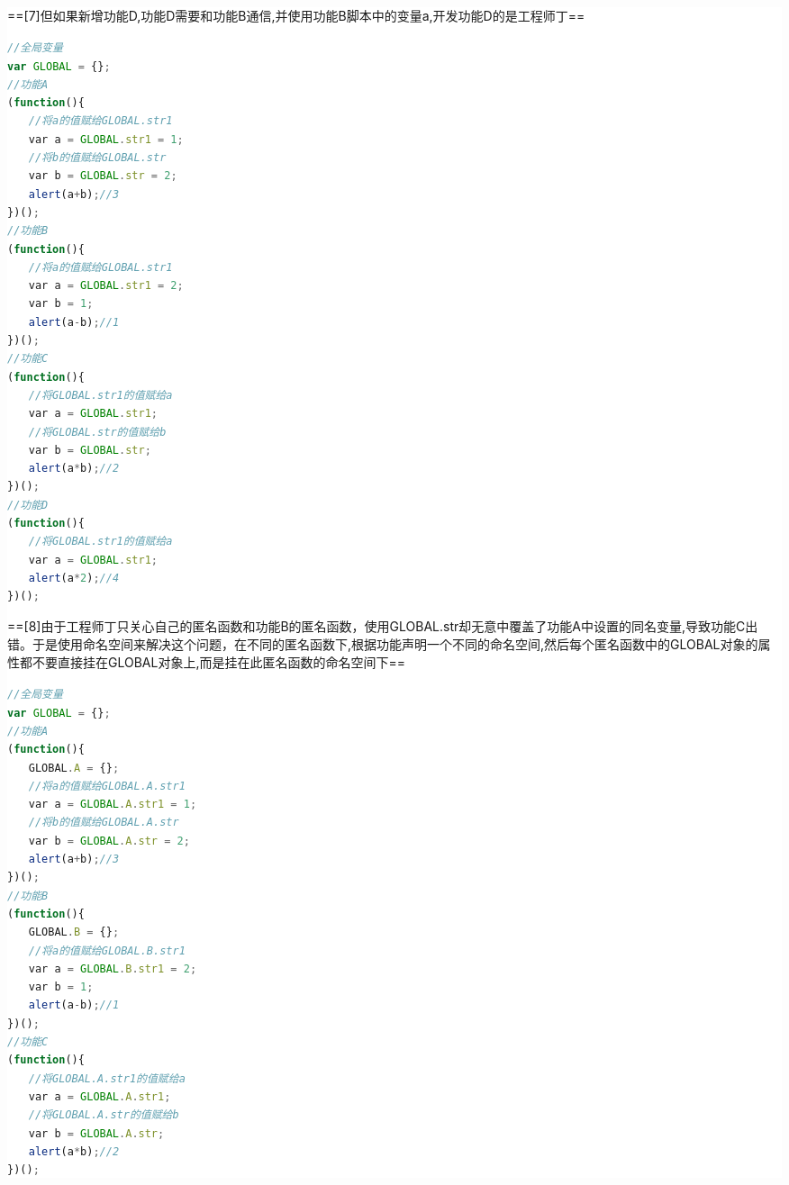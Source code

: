 ==[7]但如果新增功能D,功能D需要和功能B通信,并使用功能B脚本中的变量a,开发功能D的是工程师丁==
```javascript
//全局变量
var GLOBAL = {};
//功能A
(function(){
　　//将a的值赋给GLOBAL.str1
　　var a = GLOBAL.str1 = 1;
　　//将b的值赋给GLOBAL.str
　　var b = GLOBAL.str = 2;
　　alert(a+b);//3
})();
//功能B
(function(){
　　//将a的值赋给GLOBAL.str1
　　var a = GLOBAL.str1 = 2;
　　var b = 1;
　　alert(a-b);//1
})();
//功能C
(function(){
　　//将GLOBAL.str1的值赋给a
　　var a = GLOBAL.str1;
　　//将GLOBAL.str的值赋给b
　　var b = GLOBAL.str;
　　alert(a*b);//2
})();
//功能D
(function(){
　　//将GLOBAL.str1的值赋给a
　　var a = GLOBAL.str1;
　　alert(a*2);//4
})();
```

==[8]由于工程师丁只关心自己的匿名函数和功能B的匿名函数，使用GLOBAL.str却无意中覆盖了功能A中设置的同名变量,导致功能C出错。于是使用命名空间来解决这个问题，在不同的匿名函数下,根据功能声明一个不同的命名空间,然后每个匿名函数中的GLOBAL对象的属性都不要直接挂在GLOBAL对象上,而是挂在此匿名函数的命名空间下==
```javascript
//全局变量
var GLOBAL = {};
//功能A
(function(){
　　GLOBAL.A = {};
　　//将a的值赋给GLOBAL.A.str1
　　var a = GLOBAL.A.str1 = 1;
　　//将b的值赋给GLOBAL.A.str
　　var b = GLOBAL.A.str = 2;
　　alert(a+b);//3
})();
//功能B
(function(){
　　GLOBAL.B = {};
　　//将a的值赋给GLOBAL.B.str1
　　var a = GLOBAL.B.str1 = 2;
　　var b = 1;
　　alert(a-b);//1
})();
//功能C
(function(){
　　//将GLOBAL.A.str1的值赋给a
　　var a = GLOBAL.A.str1;
　　//将GLOBAL.A.str的值赋给b
　　var b = GLOBAL.A.str;
　　alert(a*b);//2
})();
```